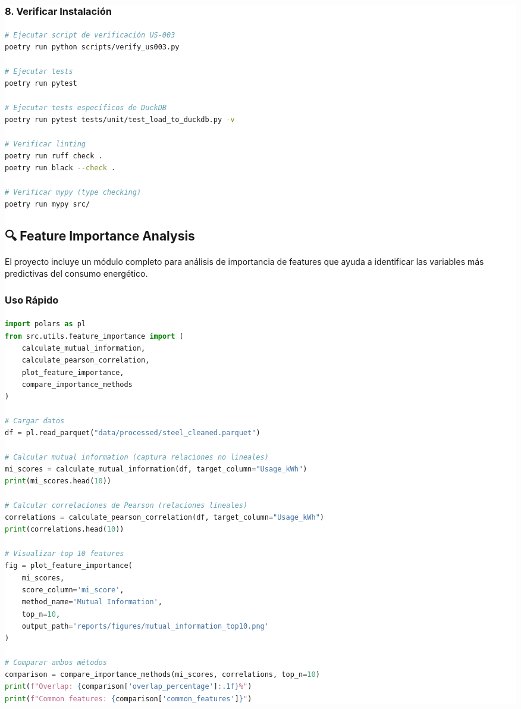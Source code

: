 ### 8. Verificar Instalación

```bash
# Ejecutar script de verificación US-003
poetry run python scripts/verify_us003.py

# Ejecutar tests
poetry run pytest

# Ejecutar tests específicos de DuckDB
poetry run pytest tests/unit/test_load_to_duckdb.py -v

# Verificar linting
poetry run ruff check .
poetry run black --check .

# Verificar mypy (type checking)
poetry run mypy src/
```

## 🔍 Feature Importance Analysis

El proyecto incluye un módulo completo para análisis de importancia de features que ayuda a identificar las variables más predictivas del consumo energético.

### Uso Rápido

```python
import polars as pl
from src.utils.feature_importance import (
    calculate_mutual_information,
    calculate_pearson_correlation,
    plot_feature_importance,
    compare_importance_methods
)

# Cargar datos
df = pl.read_parquet("data/processed/steel_cleaned.parquet")

# Calcular mutual information (captura relaciones no lineales)
mi_scores = calculate_mutual_information(df, target_column="Usage_kWh")
print(mi_scores.head(10))

# Calcular correlaciones de Pearson (relaciones lineales)
correlations = calculate_pearson_correlation(df, target_column="Usage_kWh")
print(correlations.head(10))

# Visualizar top 10 features
fig = plot_feature_importance(
    mi_scores,
    score_column='mi_score',
    method_name='Mutual Information',
    top_n=10,
    output_path='reports/figures/mutual_information_top10.png'
)

# Comparar ambos métodos
comparison = compare_importance_methods(mi_scores, correlations, top_n=10)
print(f"Overlap: {comparison['overlap_percentage']:.1f}%")
print(f"Common features: {comparison['common_features']}")
```

